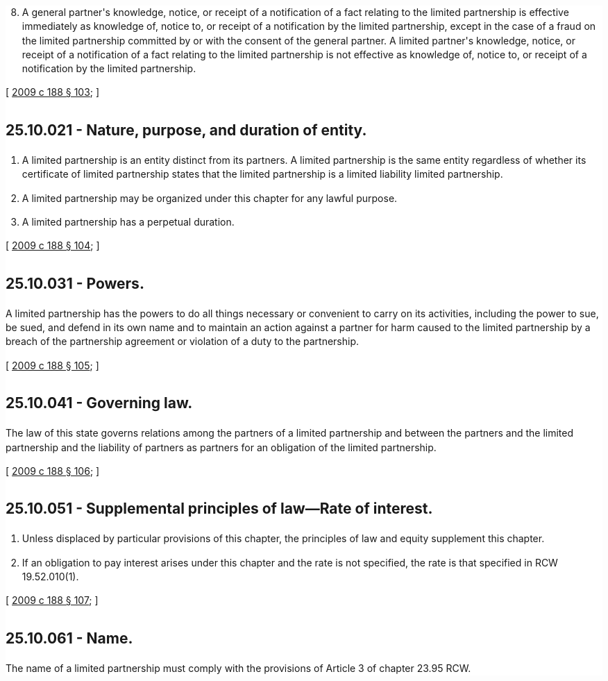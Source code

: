 8. A general partner's knowledge, notice, or receipt of a notification of a fact relating to the limited partnership is effective immediately as knowledge of, notice to, or receipt of a notification by the limited partnership, except in the case of a fraud on the limited partnership committed by or with the consent of the general partner. A limited partner's knowledge, notice, or receipt of a notification of a fact relating to the limited partnership is not effective as knowledge of, notice to, or receipt of a notification by the limited partnership.

\[ [2009 c 188 § 103](https://lawfilesext.leg.wa.gov/biennium/2009-10/Pdf/Bills/Session%20Laws/House/1067-S.SL.pdf?cite=2009%20c%20188%20§%20103); \]

## 25.10.021 - Nature, purpose, and duration of entity.
1. A limited partnership is an entity distinct from its partners. A limited partnership is the same entity regardless of whether its certificate of limited partnership states that the limited partnership is a limited liability limited partnership.

2. A limited partnership may be organized under this chapter for any lawful purpose.

3. A limited partnership has a perpetual duration.

\[ [2009 c 188 § 104](https://lawfilesext.leg.wa.gov/biennium/2009-10/Pdf/Bills/Session%20Laws/House/1067-S.SL.pdf?cite=2009%20c%20188%20§%20104); \]

## 25.10.031 - Powers.
A limited partnership has the powers to do all things necessary or convenient to carry on its activities, including the power to sue, be sued, and defend in its own name and to maintain an action against a partner for harm caused to the limited partnership by a breach of the partnership agreement or violation of a duty to the partnership.

\[ [2009 c 188 § 105](https://lawfilesext.leg.wa.gov/biennium/2009-10/Pdf/Bills/Session%20Laws/House/1067-S.SL.pdf?cite=2009%20c%20188%20§%20105); \]

## 25.10.041 - Governing law.
The law of this state governs relations among the partners of a limited partnership and between the partners and the limited partnership and the liability of partners as partners for an obligation of the limited partnership.

\[ [2009 c 188 § 106](https://lawfilesext.leg.wa.gov/biennium/2009-10/Pdf/Bills/Session%20Laws/House/1067-S.SL.pdf?cite=2009%20c%20188%20§%20106); \]

## 25.10.051 - Supplemental principles of law—Rate of interest.
1. Unless displaced by particular provisions of this chapter, the principles of law and equity supplement this chapter.

2. If an obligation to pay interest arises under this chapter and the rate is not specified, the rate is that specified in RCW 19.52.010(1).

\[ [2009 c 188 § 107](https://lawfilesext.leg.wa.gov/biennium/2009-10/Pdf/Bills/Session%20Laws/House/1067-S.SL.pdf?cite=2009%20c%20188%20§%20107); \]

## 25.10.061 - Name.
The name of a limited partnership must comply with the provisions of Article 3 of chapter 23.95 RCW.
